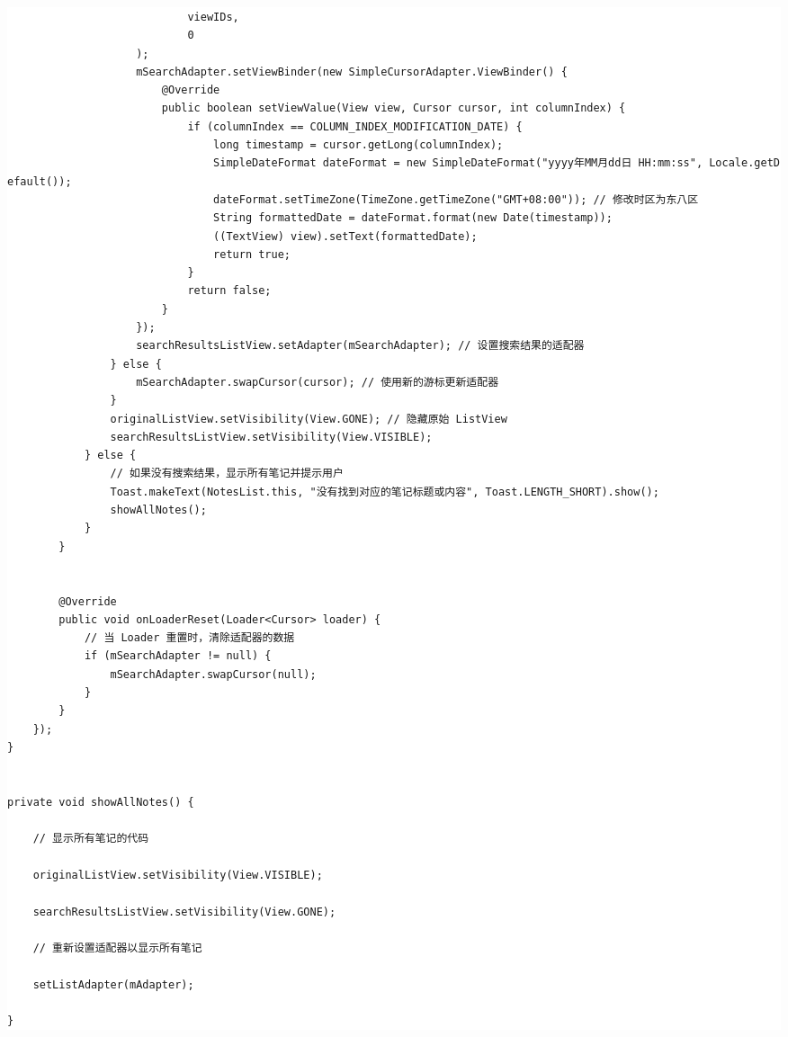                                 viewIDs,
                                0
                        );
                        mSearchAdapter.setViewBinder(new SimpleCursorAdapter.ViewBinder() {
                            @Override
                            public boolean setViewValue(View view, Cursor cursor, int columnIndex) {
                                if (columnIndex == COLUMN_INDEX_MODIFICATION_DATE) {
                                    long timestamp = cursor.getLong(columnIndex);
                                    SimpleDateFormat dateFormat = new SimpleDateFormat("yyyy年MM月dd日 HH:mm:ss", Locale.getDefault());
                                    dateFormat.setTimeZone(TimeZone.getTimeZone("GMT+08:00")); // 修改时区为东八区
                                    String formattedDate = dateFormat.format(new Date(timestamp));
                                    ((TextView) view).setText(formattedDate);
                                    return true;
                                }
                                return false;
                            }
                        });
                        searchResultsListView.setAdapter(mSearchAdapter); // 设置搜索结果的适配器
                    } else {
                        mSearchAdapter.swapCursor(cursor); // 使用新的游标更新适配器
                    }
                    originalListView.setVisibility(View.GONE); // 隐藏原始 ListView
                    searchResultsListView.setVisibility(View.VISIBLE);
                } else {
                    // 如果没有搜索结果，显示所有笔记并提示用户
                    Toast.makeText(NotesList.this, "没有找到对应的笔记标题或内容", Toast.LENGTH_SHORT).show();
                    showAllNotes();
                }
            }


            @Override
            public void onLoaderReset(Loader<Cursor> loader) {
                // 当 Loader 重置时，清除适配器的数据
                if (mSearchAdapter != null) {
                    mSearchAdapter.swapCursor(null);
                }
            }
        });
    }


    private void showAllNotes() {
    
        // 显示所有笔记的代码
        
        originalListView.setVisibility(View.VISIBLE);
        
        searchResultsListView.setVisibility(View.GONE);
        
        // 重新设置适配器以显示所有笔记
        
        setListAdapter(mAdapter);
    
    }
    